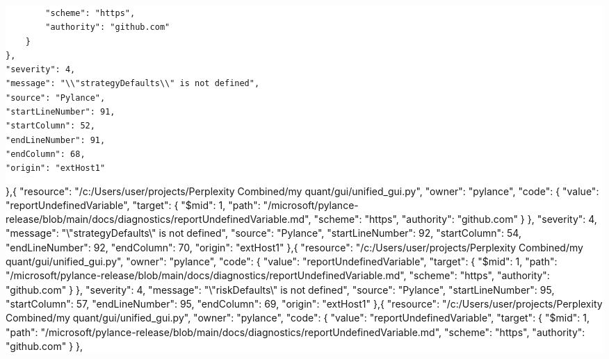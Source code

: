 			"scheme": "https",
			"authority": "github.com"
		}
	},
	"severity": 4,
	"message": "\\"strategyDefaults\\" is not defined",
	"source": "Pylance",
	"startLineNumber": 91,
	"startColumn": 52,
	"endLineNumber": 91,
	"endColumn": 68,
	"origin": "extHost1"
},{
	"resource": "/c:/Users/user/projects/Perplexity Combined/my quant/gui/unified\_gui.py",
	"owner": "pylance",
	"code": {
		"value": "reportUndefinedVariable",
		"target": {
			"$mid": 1,
"path": "/microsoft/pylance-release/blob/main/docs/diagnostics/reportUndefinedVariable.md",
"scheme": "https",
"authority": "github.com"
}
},
"severity": 4,
"message": "\\"strategyDefaults\\" is not defined",
"source": "Pylance",
"startLineNumber": 92,
"startColumn": 54,
"endLineNumber": 92,
"endColumn": 70,
"origin": "extHost1"
},{
"resource": "/c:/Users/user/projects/Perplexity Combined/my quant/gui/unified\_gui.py",
"owner": "pylance",
"code": {
"value": "reportUndefinedVariable",
"target": {
"$mid": 1,
			"path": "/microsoft/pylance-release/blob/main/docs/diagnostics/reportUndefinedVariable.md",
			"scheme": "https",
			"authority": "github.com"
		}
	},
	"severity": 4,
	"message": "\\"riskDefaults\\" is not defined",
	"source": "Pylance",
	"startLineNumber": 95,
	"startColumn": 57,
	"endLineNumber": 95,
	"endColumn": 69,
	"origin": "extHost1"
},{
	"resource": "/c:/Users/user/projects/Perplexity Combined/my quant/gui/unified\_gui.py",
	"owner": "pylance",
	"code": {
		"value": "reportUndefinedVariable",
		"target": {
			"$mid": 1,
"path": "/microsoft/pylance-release/blob/main/docs/diagnostics/reportUndefinedVariable.md",
"scheme": "https",
"authority": "github.com"
}
},